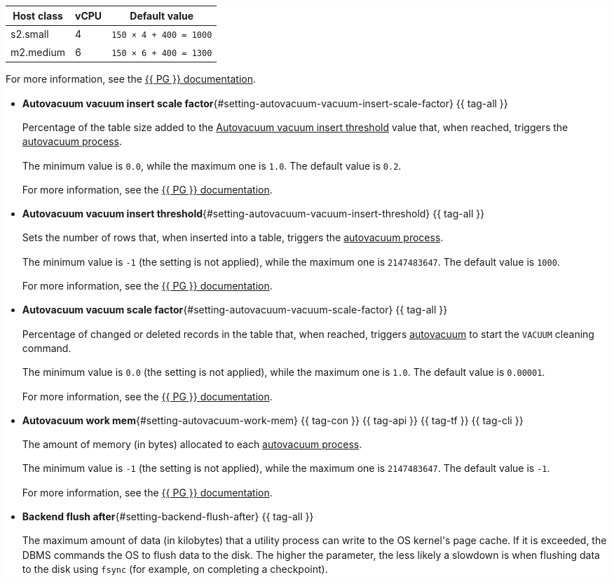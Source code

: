    | Host class | vCPU | Default value |
   ---|----|-----
   | s2.small | 4 | `150 × 4 + 400 = 1000` |
   | m2.medium | 6 | `150 × 6 + 400 = 1300` |

   For more information, see the [{{ PG }} documentation](https://www.postgresql.org/docs/current/runtime-config-autovacuum.html#GUC-AUTOVACUUM-VACUUM-COST-LIMIT).

- **Autovacuum vacuum insert scale factor**{#setting-autovacuum-vacuum-insert-scale-factor} {{ tag-all }}

   Percentage of the table size added to the [Autovacuum vacuum insert threshold](#setting-autovacuum-vacuum-insert-threshold) value that, when reached, triggers the [autovacuum process](https://www.postgresql.org/docs/current/routine-vacuuming.html#AUTOVACUUM).

   The minimum value is `0.0`, while the maximum one is `1.0`. The default value is `0.2`.

   For more information, see the [{{ PG }} documentation](https://www.postgresql.org/docs/current/runtime-config-autovacuum.html#GUC-AUTOVACUUM-VACUUM-INSERT-SCALE-FACTOR).

- **Autovacuum vacuum insert threshold**{#setting-autovacuum-vacuum-insert-threshold} {{ tag-all }}

   Sets the number of rows that, when inserted into a table, triggers the [autovacuum process](https://www.postgresql.org/docs/current/routine-vacuuming.html#AUTOVACUUM).

   The minimum value is `-1` (the setting is not applied), while the maximum one is `2147483647`. The default value is `1000`.

   For more information, see the [{{ PG }} documentation](https://www.postgresql.org/docs/current/runtime-config-autovacuum.html#GUC-AUTOVACUUM-VACUUM-INSERT-THRESHOLD).

- **Autovacuum vacuum scale factor**{#setting-autovacuum-vacuum-scale-factor} {{ tag-all }}

   Percentage of changed or deleted records in the table that, when reached, triggers [autovacuum](https://www.postgresql.org/docs/current/routine-vacuuming.html#AUTOVACUUM) to start the `VACUUM` cleaning command.

   The minimum value is `0.0` (the setting is not applied), while the maximum one is `1.0`. The default value is `0.00001`.

   For more information, see the [{{ PG }} documentation](https://www.postgresql.org/docs/current/runtime-config-autovacuum.html#GUC-AUTOVACUUM-VACUUM-SCALE-FACTOR).

- **Autovacuum work mem**{#setting-autovacuum-work-mem} {{ tag-con }} {{ tag-api }} {{ tag-tf }} {{ tag-cli }}

   The amount of memory (in bytes) allocated to each [autovacuum process](https://www.postgresql.org/docs/current/routine-vacuuming.html#AUTOVACUUM).

   The minimum value is `-1` (the setting is not applied), while the maximum one is `2147483647`. The default value is `-1`.

   For more information, see the [{{ PG }} documentation](https://www.postgresql.org/docs/current/runtime-config-resource.html#GUC-AUTOVACUUM-WORK-MEM).

- **Backend flush after**{#setting-backend-flush-after} {{ tag-all }}

   The maximum amount of data (in kilobytes) that a utility process can write to the OS kernel's page cache. If it is exceeded, the DBMS commands the OS to flush data to the disk. The higher the parameter, the less likely a slowdown is when flushing data to the disk using `fsync` (for example, on completing a checkpoint).
